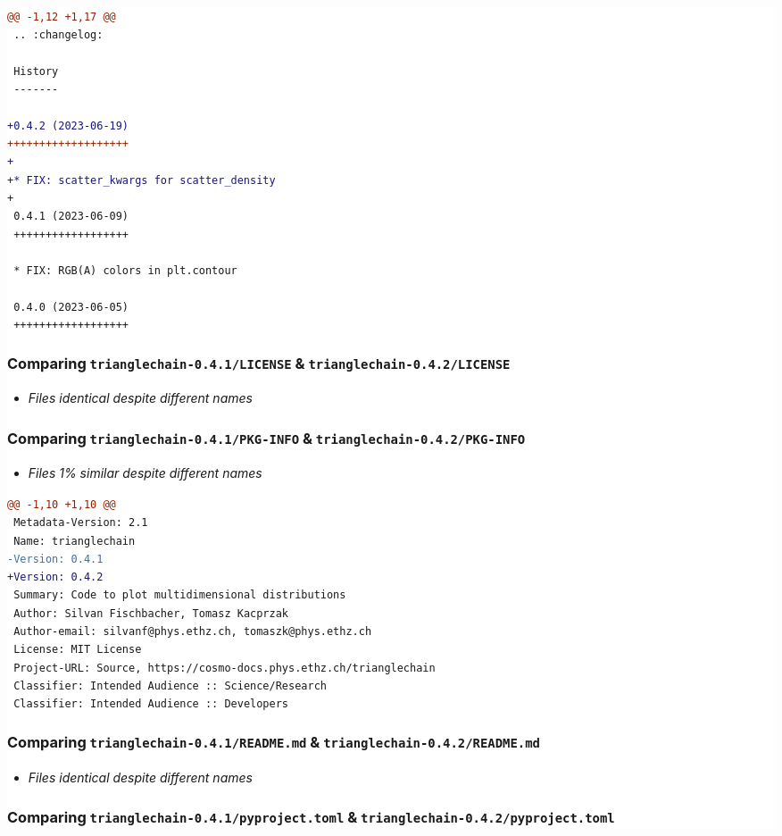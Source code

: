 ```diff
@@ -1,12 +1,17 @@
 .. :changelog:
 
 History
 -------
 
+0.4.2 (2023-06-19)
+++++++++++++++++++
+
+* FIX: scatter_kwargs for scatter_density
+
 0.4.1 (2023-06-09)
 ++++++++++++++++++
 
 * FIX: RGB(A) colors in plt.contour
 
 0.4.0 (2023-06-05)
 ++++++++++++++++++
```

### Comparing `trianglechain-0.4.1/LICENSE` & `trianglechain-0.4.2/LICENSE`

 * *Files identical despite different names*

### Comparing `trianglechain-0.4.1/PKG-INFO` & `trianglechain-0.4.2/PKG-INFO`

 * *Files 1% similar despite different names*

```diff
@@ -1,10 +1,10 @@
 Metadata-Version: 2.1
 Name: trianglechain
-Version: 0.4.1
+Version: 0.4.2
 Summary: Code to plot multidimensional distributions
 Author: Silvan Fischbacher, Tomasz Kacprzak
 Author-email: silvanf@phys.ethz.ch, tomaszk@phys.ethz.ch
 License: MIT License
 Project-URL: Source, https://cosmo-docs.phys.ethz.ch/trianglechain
 Classifier: Intended Audience :: Science/Research
 Classifier: Intended Audience :: Developers
```

### Comparing `trianglechain-0.4.1/README.md` & `trianglechain-0.4.2/README.md`

 * *Files identical despite different names*

### Comparing `trianglechain-0.4.1/pyproject.toml` & `trianglechain-0.4.2/pyproject.toml`
